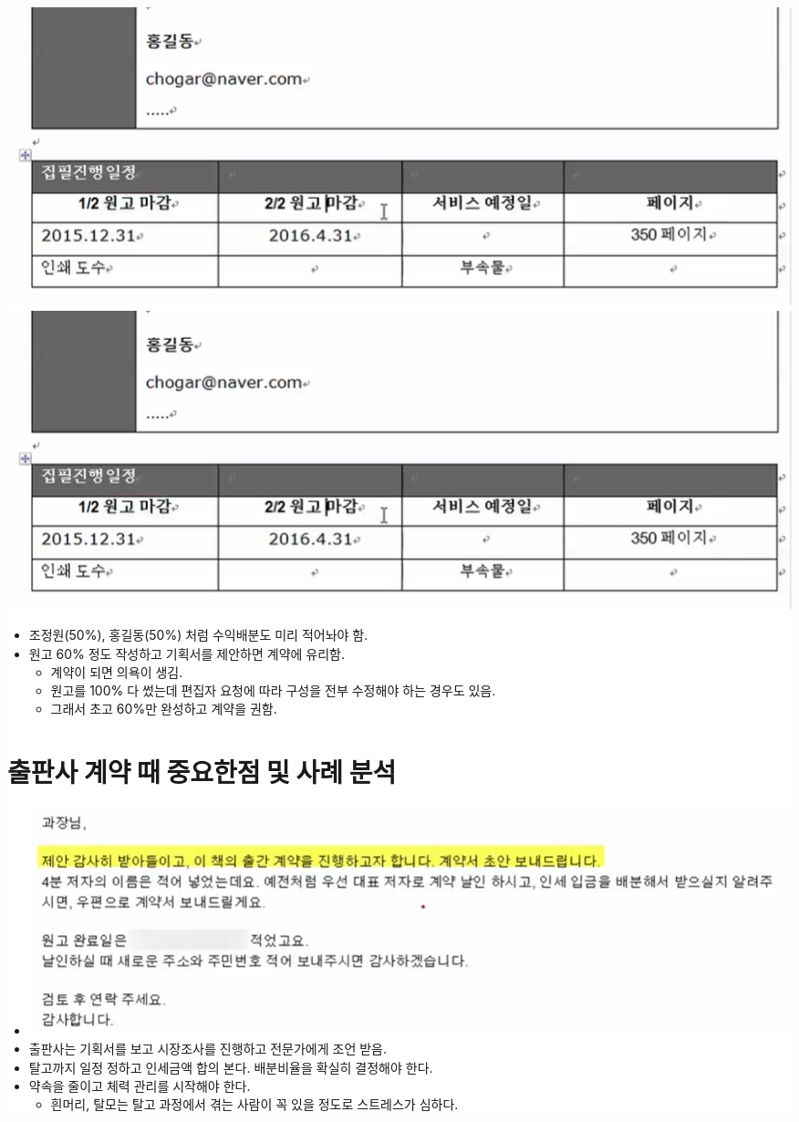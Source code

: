 ![20200327_000205_77](assets/IT_직장인들을_위한_책쓰기_강의_5.png)
![20200327_000224_89](assets/IT_직장인들을_위한_책쓰기_강의_6.png)

* 조정원(50%), 홍길동(50%) 처럼 수익배분도 미리 적어놔야 함.
* 원고 60% 정도 작성하고 기획서를 제안하면 계약에 유리함.
    * 계약이 되면 의욕이 생김.
    * 원고를 100% 다 썼는데 편집자 요청에 따라 구성을 전부 수정해야 하는 경우도 있음.
    * 그래서 초고 60%만 완성하고 계약을 권함.

# 출판사 계약 때 중요한점 및 사례 분석
* ![IT_직장인들을_위한_책쓰기_강의_7](assets/IT_직장인들을_위한_책쓰기_강의_7.jpg)
* 출판사는 기획서를 보고 시장조사를 진행하고 전문가에게 조언 받음.
* 탈고까지 일정 정하고 인세금액 합의 본다. 배분비율을 확실히 결정해야 한다.
* 약속을 줄이고 체력 관리를 시작해야 한다.
    * 흰머리, 탈모는 탈고 과정에서 겪는 사람이 꼭 있을 정도로 스트레스가 심하다.
